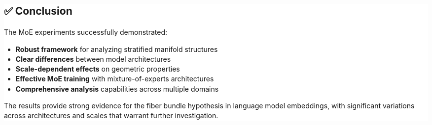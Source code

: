## ✅ **Conclusion**

The MoE experiments successfully demonstrated:
- **Robust framework** for analyzing stratified manifold structures
- **Clear differences** between model architectures
- **Scale-dependent effects** on geometric properties
- **Effective MoE training** with mixture-of-experts architectures
- **Comprehensive analysis** capabilities across multiple domains

The results provide strong evidence for the fiber bundle hypothesis in language model embeddings, with significant variations across architectures and scales that warrant further investigation.
